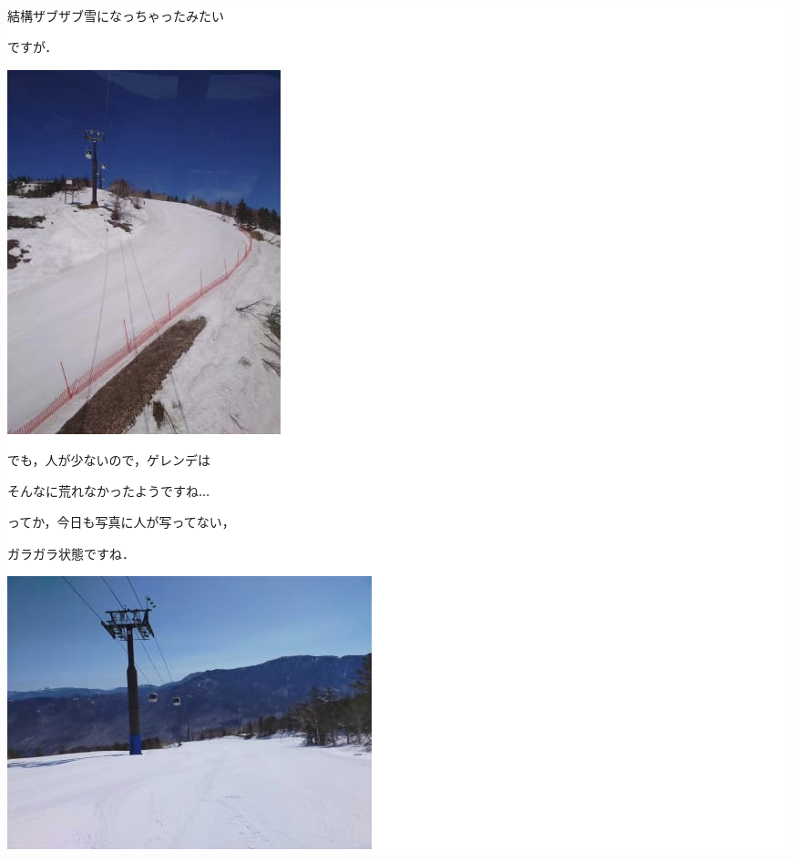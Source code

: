 
結構ザブザブ雪になっちゃったみたい


ですが．




![124ccb71fe5077c702c30491f278cc4b.jpg](images/124ccb71fe5077c702c30491f278cc4b.jpg)




でも，人が少ないので，ゲレンデは


そんなに荒れなかったようですね…


ってか，今日も写真に人が写ってない，


ガラガラ状態ですね．




![30e4b59f9c888f7264013fc7687d9818.jpg](images/30e4b59f9c888f7264013fc7687d9818.jpg)
